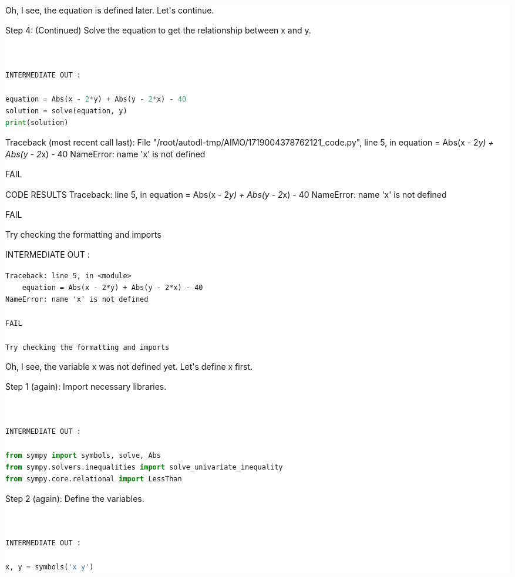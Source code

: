 Oh, I see, the equation is defined later. Let's continue.

Step 4: (Continued) Solve the equation to get the relationship between x and y.

```python


INTERMEDIATE OUT :

equation = Abs(x - 2*y) + Abs(y - 2*x) - 40
solution = solve(equation, y)
print(solution)
```

Traceback (most recent call last):
  File "/root/autodl-tmp/AIMO/1719004378762121_code.py", line 5, in <module>
    equation = Abs(x - 2*y) + Abs(y - 2*x) - 40
NameError: name 'x' is not defined

FAIL

CODE RESULTS Traceback: line 5, in <module>
    equation = Abs(x - 2*y) + Abs(y - 2*x) - 40
NameError: name 'x' is not defined

FAIL

Try checking the formatting and imports

INTERMEDIATE OUT :
```output
Traceback: line 5, in <module>
    equation = Abs(x - 2*y) + Abs(y - 2*x) - 40
NameError: name 'x' is not defined

FAIL

Try checking the formatting and imports
```

Oh, I see, the variable x was not defined yet. Let's define x first.

Step 1 (again): Import necessary libraries.

```python


INTERMEDIATE OUT :

from sympy import symbols, solve, Abs
from sympy.solvers.inequalities import solve_univariate_inequality
from sympy.core.relational import LessThan
```

Step 2 (again): Define the variables.

```python


INTERMEDIATE OUT :

x, y = symbols('x y')
```
